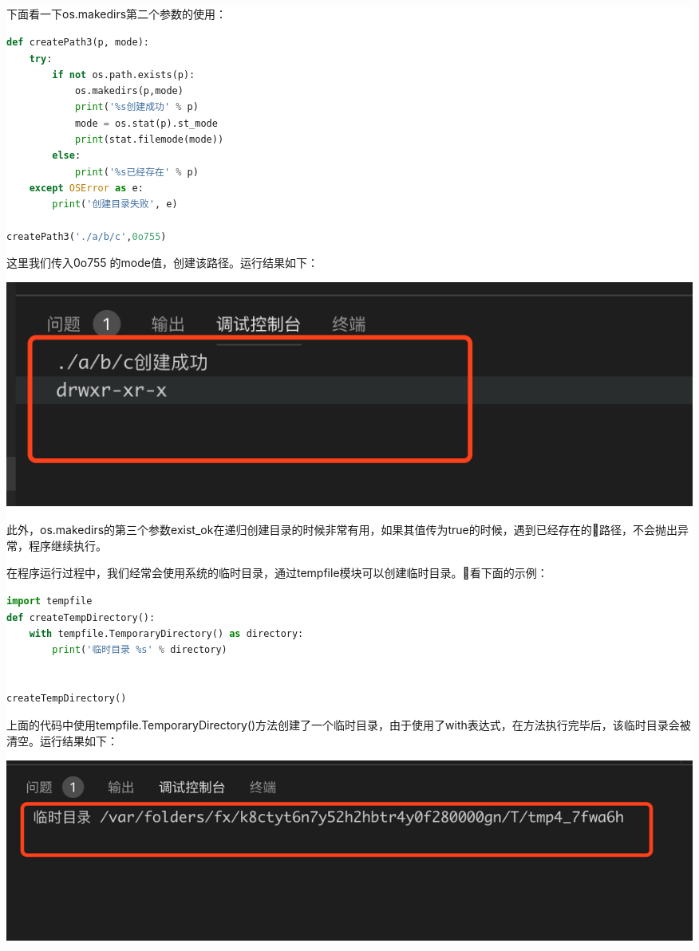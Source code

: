 下面看一下os.makedirs第二个参数的使用：

```Python
def createPath3(p, mode):
    try:
        if not os.path.exists(p):
            os.makedirs(p,mode)
            print('%s创建成功' % p)
            mode = os.stat(p).st_mode
            print(stat.filemode(mode))
        else:
            print('%s已经存在' % p)
    except OSError as e:
        print('创建目录失败', e)

createPath3('./a/b/c',0o755)
```

这里我们传入0o755 的mode值，创建该路径。运行结果如下：

![](./img/16.png)

此外，os.makedirs的第三个参数exist_ok在递归创建目录的时候非常有用，如果其值传为true的时候，遇到已经存在的路径，不会抛出异常，程序继续执行。

在程序运行过程中，我们经常会使用系统的临时目录，通过tempfile模块可以创建临时目录。看下面的示例：

```Python
import tempfile
def createTempDirectory():
    with tempfile.TemporaryDirectory() as directory:
        print('临时目录 %s' % directory)


createTempDirectory()
```

上面的代码中使用tempfile.TemporaryDirectory()方法创建了一个临时目录，由于使用了with表达式，在方法执行完毕后，该临时目录会被清空。运行结果如下：

![](./img/17.png)
